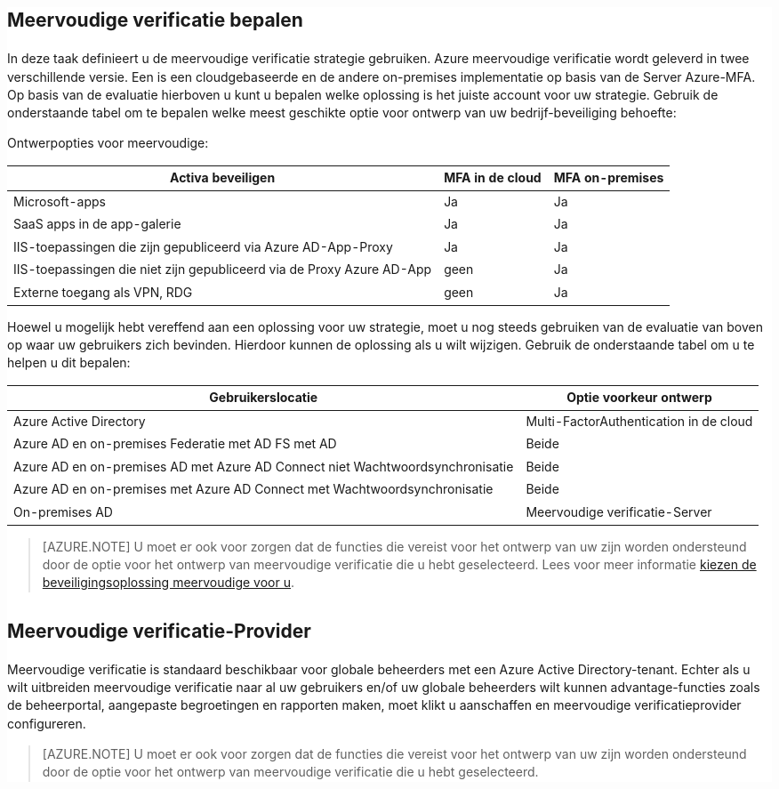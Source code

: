 ## <a name="define-multi-factor-authentication-strategy"></a>Meervoudige verificatie bepalen
In deze taak definieert u de meervoudige verificatie strategie gebruiken.  Azure meervoudige verificatie wordt geleverd in twee verschillende versie.  Een is een cloudgebaseerde en de andere on-premises implementatie op basis van de Server Azure-MFA.  Op basis van de evaluatie hierboven u kunt u bepalen welke oplossing is het juiste account voor uw strategie.  Gebruik de onderstaande tabel om te bepalen welke meest geschikte optie voor ontwerp van uw bedrijf-beveiliging behoefte:

Ontwerpopties voor meervoudige:

| Activa beveiligen                                               | MFA in de cloud | MFA on-premises |
|---------------------------------------------------------------|------------------|----------------|
| Microsoft-apps                                                | Ja              | Ja            |
| SaaS apps in de app-galerie                                  | Ja              | Ja            |
| IIS-toepassingen die zijn gepubliceerd via Azure AD-App-Proxy         | Ja              | Ja            |
| IIS-toepassingen die niet zijn gepubliceerd via de Proxy Azure AD-App | geen               | Ja            |
| Externe toegang als VPN, RDG                                     | geen               | Ja            |

Hoewel u mogelijk hebt vereffend aan een oplossing voor uw strategie, moet u nog steeds gebruiken van de evaluatie van boven op waar uw gebruikers zich bevinden.  Hierdoor kunnen de oplossing als u wilt wijzigen.  Gebruik de onderstaande tabel om u te helpen u dit bepalen:

| Gebruikerslocatie                                                       | Optie voorkeur ontwerp                 |
|---------------------------------------------------------------------|-----------------------------------------|
| Azure Active Directory                                              | Multi-FactorAuthentication in de cloud |
| Azure AD en on-premises Federatie met AD FS met AD             | Beide                                    |
| Azure AD en on-premises AD met Azure AD Connect niet Wachtwoordsynchronisatie | Beide                                    |
| Azure AD en on-premises met Azure AD Connect met Wachtwoordsynchronisatie  | Beide                                    |
| On-premises AD                                                      | Meervoudige verificatie-Server      |

>[AZURE.NOTE]
U moet er ook voor zorgen dat de functies die vereist voor het ontwerp van uw zijn worden ondersteund door de optie voor het ontwerp van meervoudige verificatie die u hebt geselecteerd.  Lees voor meer informatie [kiezen de beveiligingsoplossing meervoudige voor u](../multi-factor-authentication-get-started.md#what-am-i-trying-to-secure).

## <a name="multi-factor-auth-provider"></a>Meervoudige verificatie-Provider
Meervoudige verificatie is standaard beschikbaar voor globale beheerders met een Azure Active Directory-tenant. Echter als u wilt uitbreiden meervoudige verificatie naar al uw gebruikers en/of uw globale beheerders wilt kunnen advantage-functies zoals de beheerportal, aangepaste begroetingen en rapporten maken, moet klikt u aanschaffen en meervoudige verificatieprovider configureren.

>[AZURE.NOTE]
U moet er ook voor zorgen dat de functies die vereist voor het ontwerp van uw zijn worden ondersteund door de optie voor het ontwerp van meervoudige verificatie die u hebt geselecteerd. 

